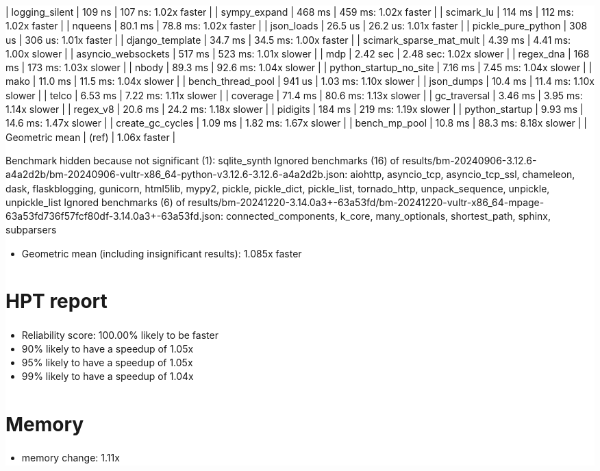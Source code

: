 | logging_silent             | 109 ns                                                 | 107 ns: 1.02x faster                                                  |
| sympy_expand               | 468 ms                                                 | 459 ms: 1.02x faster                                                  |
| scimark_lu                 | 114 ms                                                 | 112 ms: 1.02x faster                                                  |
| nqueens                    | 80.1 ms                                                | 78.8 ms: 1.02x faster                                                 |
| json_loads                 | 26.5 us                                                | 26.2 us: 1.01x faster                                                 |
| pickle_pure_python         | 308 us                                                 | 306 us: 1.01x faster                                                  |
| django_template            | 34.7 ms                                                | 34.5 ms: 1.00x faster                                                 |
| scimark_sparse_mat_mult    | 4.39 ms                                                | 4.41 ms: 1.00x slower                                                 |
| asyncio_websockets         | 517 ms                                                 | 523 ms: 1.01x slower                                                  |
| mdp                        | 2.42 sec                                               | 2.48 sec: 1.02x slower                                                |
| regex_dna                  | 168 ms                                                 | 173 ms: 1.03x slower                                                  |
| nbody                      | 89.3 ms                                                | 92.6 ms: 1.04x slower                                                 |
| python_startup_no_site     | 7.16 ms                                                | 7.45 ms: 1.04x slower                                                 |
| mako                       | 11.0 ms                                                | 11.5 ms: 1.04x slower                                                 |
| bench_thread_pool          | 941 us                                                 | 1.03 ms: 1.10x slower                                                 |
| json_dumps                 | 10.4 ms                                                | 11.4 ms: 1.10x slower                                                 |
| telco                      | 6.53 ms                                                | 7.22 ms: 1.11x slower                                                 |
| coverage                   | 71.4 ms                                                | 80.6 ms: 1.13x slower                                                 |
| gc_traversal               | 3.46 ms                                                | 3.95 ms: 1.14x slower                                                 |
| regex_v8                   | 20.6 ms                                                | 24.2 ms: 1.18x slower                                                 |
| pidigits                   | 184 ms                                                 | 219 ms: 1.19x slower                                                  |
| python_startup             | 9.93 ms                                                | 14.6 ms: 1.47x slower                                                 |
| create_gc_cycles           | 1.09 ms                                                | 1.82 ms: 1.67x slower                                                 |
| bench_mp_pool              | 10.8 ms                                                | 88.3 ms: 8.18x slower                                                 |
| Geometric mean             | (ref)                                                  | 1.06x faster                                                          |

Benchmark hidden because not significant (1): sqlite_synth
Ignored benchmarks (16) of results/bm-20240906-3.12.6-a4a2d2b/bm-20240906-vultr-x86_64-python-v3.12.6-3.12.6-a4a2d2b.json: aiohttp, asyncio_tcp, asyncio_tcp_ssl, chameleon, dask, flaskblogging, gunicorn, html5lib, mypy2, pickle, pickle_dict, pickle_list, tornado_http, unpack_sequence, unpickle, unpickle_list
Ignored benchmarks (6) of results/bm-20241220-3.14.0a3+-63a53fd/bm-20241220-vultr-x86_64-mpage-63a53fd736f57fcf80df-3.14.0a3+-63a53fd.json: connected_components, k_core, many_optionals, shortest_path, sphinx, subparsers

- Geometric mean (including insignificant results): 1.085x faster

# HPT report

- Reliability score: 100.00% likely to be faster
- 90% likely to have a speedup of 1.05x
- 95% likely to have a speedup of 1.05x
- 99% likely to have a speedup of 1.04x

# Memory
- memory change: 1.11x